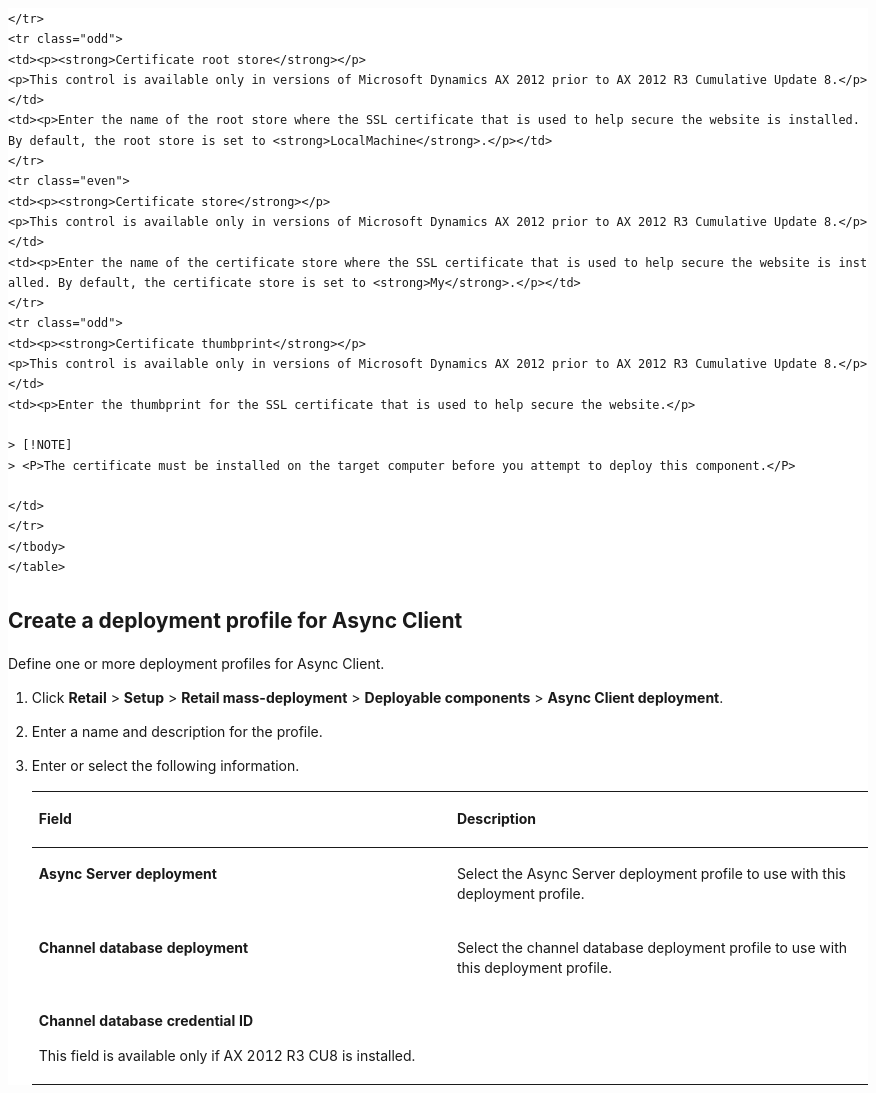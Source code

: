     </tr>
    <tr class="odd">
    <td><p><strong>Certificate root store</strong></p>
    <p>This control is available only in versions of Microsoft Dynamics AX 2012 prior to AX 2012 R3 Cumulative Update 8.</p></td>
    <td><p>Enter the name of the root store where the SSL certificate that is used to help secure the website is installed. By default, the root store is set to <strong>LocalMachine</strong>.</p></td>
    </tr>
    <tr class="even">
    <td><p><strong>Certificate store</strong></p>
    <p>This control is available only in versions of Microsoft Dynamics AX 2012 prior to AX 2012 R3 Cumulative Update 8.</p></td>
    <td><p>Enter the name of the certificate store where the SSL certificate that is used to help secure the website is installed. By default, the certificate store is set to <strong>My</strong>.</p></td>
    </tr>
    <tr class="odd">
    <td><p><strong>Certificate thumbprint</strong></p>
    <p>This control is available only in versions of Microsoft Dynamics AX 2012 prior to AX 2012 R3 Cumulative Update 8.</p></td>
    <td><p>Enter the thumbprint for the SSL certificate that is used to help secure the website.</p>
    
    > [!NOTE]
    > <P>The certificate must be installed on the target computer before you attempt to deploy this component.</P>

    </td>
    </tr>
    </tbody>
    </table>


## Create a deployment profile for Async Client

Define one or more deployment profiles for Async Client.

1.  Click **Retail** \> **Setup** \> **Retail mass-deployment** \> **Deployable components** \> **Async Client deployment**.

2.  Enter a name and description for the profile.

3.  Enter or select the following information.
    
    <table>
    <colgroup>
    <col style="width: 50%" />
    <col style="width: 50%" />
    </colgroup>
    <thead>
    <tr class="header">
    <th><p>Field</p></th>
    <th><p>Description</p></th>
    </tr>
    </thead>
    <tbody>
    <tr class="odd">
    <td><p><strong>Async Server deployment</strong></p></td>
    <td><p>Select the Async Server deployment profile to use with this deployment profile.</p></td>
    </tr>
    <tr class="even">
    <td><p><strong>Channel database deployment</strong></p></td>
    <td><p>Select the channel database deployment profile to use with this deployment profile.</p></td>
    </tr>
    <tr class="odd">
    <td><p><strong>Channel database credential ID</strong></p>
    <p>This field is available only if AX 2012 R3 CU8 is installed.</p></td>